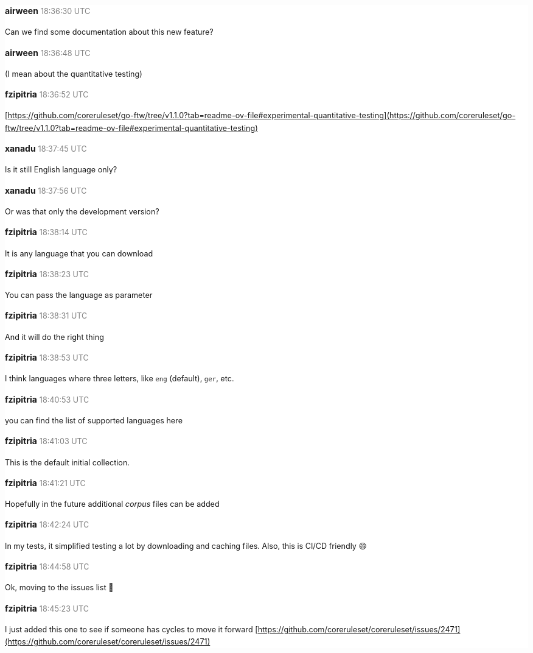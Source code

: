 **airween** <span style="color: grey; font-size: 90%;">18:36:30 UTC</span>

<span style="font-size: 90%;">Can we find some documentation about this new feature?</span>

**airween** <span style="color: grey; font-size: 90%;">18:36:48 UTC</span>

<span style="font-size: 90%;">(I mean about the quantitative testing)</span>

**fzipitria** <span style="color: grey; font-size: 90%;">18:36:52 UTC</span>

<span style="font-size: 90%;">[https://github.com/coreruleset/go-ftw/tree/v1.1.0?tab=readme-ov-file#experimental-quantitative-testing](https://github.com/coreruleset/go-ftw/tree/v1.1.0?tab=readme-ov-file#experimental-quantitative-testing)</span>

**xanadu** <span style="color: grey; font-size: 90%;">18:37:45 UTC</span>

<span style="font-size: 90%;">Is it still English language only?</span>

**xanadu** <span style="color: grey; font-size: 90%;">18:37:56 UTC</span>

<span style="font-size: 90%;">Or was that only the development version?</span>

**fzipitria** <span style="color: grey; font-size: 90%;">18:38:14 UTC</span>

<span style="font-size: 90%;">It is any language that you can download</span>

**fzipitria** <span style="color: grey; font-size: 90%;">18:38:23 UTC</span>

<span style="font-size: 90%;">You can pass the language as parameter</span>

**fzipitria** <span style="color: grey; font-size: 90%;">18:38:31 UTC</span>

<span style="font-size: 90%;">And it will do the right thing</span>

**fzipitria** <span style="color: grey; font-size: 90%;">18:38:53 UTC</span>

<span style="font-size: 90%;">I think languages where three letters, like `eng` (default), `ger`, etc.</span>

**fzipitria** <span style="color: grey; font-size: 90%;">18:40:53 UTC</span>

<span style="font-size: 90%;">you can find the list of supported languages here</span>

**fzipitria** <span style="color: grey; font-size: 90%;">18:41:03 UTC</span>

<span style="font-size: 90%;">This is the default initial collection.</span>

**fzipitria** <span style="color: grey; font-size: 90%;">18:41:21 UTC</span>

<span style="font-size: 90%;">Hopefully in the future additional _corpus_ files can be added</span>

**fzipitria** <span style="color: grey; font-size: 90%;">18:42:24 UTC</span>

<span style="font-size: 90%;">In my tests, it simplified testing a lot by downloading and caching files. Also, this is CI/CD friendly :smile:</span>

**fzipitria** <span style="color: grey; font-size: 90%;">18:44:58 UTC</span>

<span style="font-size: 90%;">Ok, moving to the issues list :raised_hands:</span>

**fzipitria** <span style="color: grey; font-size: 90%;">18:45:23 UTC</span>

<span style="font-size: 90%;">I just added this one to see if someone has cycles to move it forward [https://github.com/coreruleset/coreruleset/issues/2471](https://github.com/coreruleset/coreruleset/issues/2471)</span>
